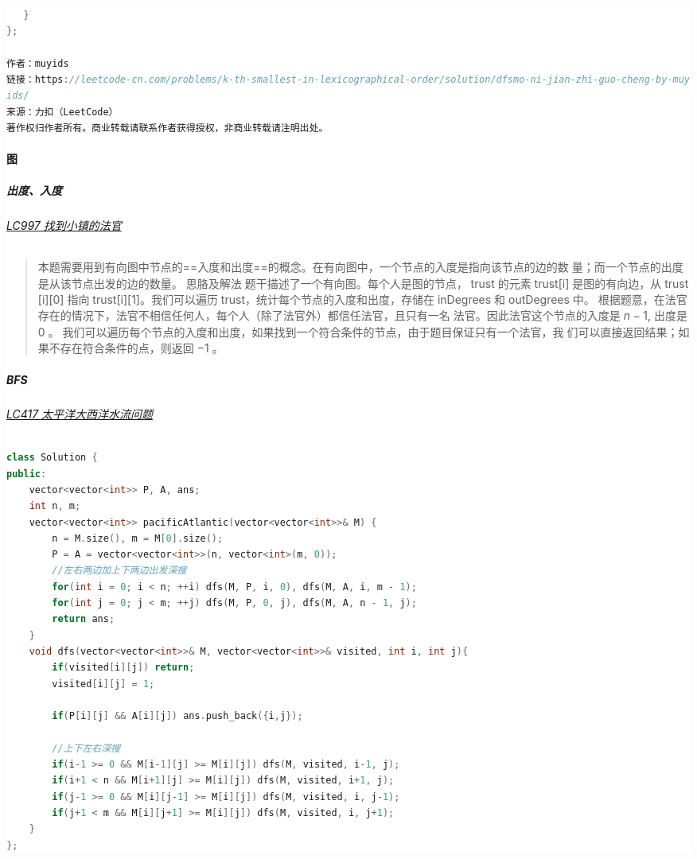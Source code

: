  ```c++
    }
};

作者：muyids
链接：https://leetcode-cn.com/problems/k-th-smallest-in-lexicographical-order/solution/dfsmo-ni-jian-zhi-guo-cheng-by-muyids/
来源：力扣（LeetCode）
著作权归作者所有。商业转载请联系作者获得授权，非商业转载请注明出处。
 ```



#### 图

##### 出度、入度

###### [LC997 找到小镇的法官](https://leetcode-cn.com/problems/find-the-town-judge/)



> 本题需要用到有向图中节点的==入度和出度==的概念。在有向图中，一个节点的入度是指向该节点的边的数 量；而一个节点的出度是从该节点出发的边的数量。
> 思胳及解法
> 题干描述了一个有向图。每个人是图的节点， trust 的元素 trust[i] 是图的有向边，从 trust [i][0] 指向 trust[i][1]。我们可以遍历 trust，统计每个节点的入度和出度，存储在 inDegrees 和 outDegrees 中。
> 根据题意，在法官存在的情况下，法官不相信任何人，每个人（除了法官外）都信任法官，且只有一名 法官。因此法官这个节点的入度是 $n-1$, 出度是 0 。
> 我们可以遍历每个节点的入度和出度，如果找到一个符合条件的节点，由于题目保证只有一个法官，我 们可以直接返回结果；如果不存在符合条件的点，则返回 $-1$ 。

##### BFS

###### [LC417 太平洋大西洋水流问题](https://leetcode-cn.com/problems/pacific-atlantic-water-flow/)

```c++
class Solution {
public:
    vector<vector<int>> P, A, ans;
    int n, m;
    vector<vector<int>> pacificAtlantic(vector<vector<int>>& M) {
        n = M.size(), m = M[0].size();
        P = A = vector<vector<int>>(n, vector<int>(m, 0));
        //左右两边加上下两边出发深搜
        for(int i = 0; i < n; ++i) dfs(M, P, i, 0), dfs(M, A, i, m - 1);
        for(int j = 0; j < m; ++j) dfs(M, P, 0, j), dfs(M, A, n - 1, j);             
        return ans;
    }
    void dfs(vector<vector<int>>& M, vector<vector<int>>& visited, int i, int j){        
        if(visited[i][j]) return;
        visited[i][j] = 1;

        if(P[i][j] && A[i][j]) ans.push_back({i,j}); 

        //上下左右深搜
        if(i-1 >= 0 && M[i-1][j] >= M[i][j]) dfs(M, visited, i-1, j);
        if(i+1 < n && M[i+1][j] >= M[i][j]) dfs(M, visited, i+1, j); 
        if(j-1 >= 0 && M[i][j-1] >= M[i][j]) dfs(M, visited, i, j-1);
        if(j+1 < m && M[i][j+1] >= M[i][j]) dfs(M, visited, i, j+1); 
    }
};
```
